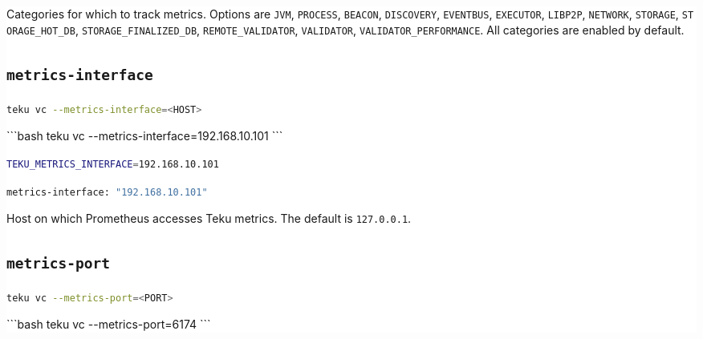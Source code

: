   </TabItem>
</Tabs>

Categories for which to track metrics. Options are `JVM`, `PROCESS`, `BEACON`, `DISCOVERY`, `EVENTBUS`, `EXECUTOR`, `LIBP2P`, `NETWORK`, `STORAGE`, `STORAGE_HOT_DB`, `STORAGE_FINALIZED_DB`, `REMOTE_VALIDATOR`, `VALIDATOR`, `VALIDATOR_PERFORMANCE`. All categories are enabled by default.

## `metrics-interface`

<Tabs>
  <TabItem value="Syntax" label="Syntax" default>

```bash
teku vc --metrics-interface=<HOST>
```

  </TabItem>
  <TabItem value="Example" label="Example" >
```bash
teku vc --metrics-interface=192.168.10.101
```

  </TabItem>
  <TabItem value="Environment variable" label="Environment variable" >

```bash
TEKU_METRICS_INTERFACE=192.168.10.101
```

  </TabItem>
  <TabItem value="Configuration file" label="Configuration file" >

```bash
metrics-interface: "192.168.10.101"
```

  </TabItem>
</Tabs>

Host on which Prometheus accesses Teku metrics. The default is `127.0.0.1`.

## `metrics-port`

<Tabs>
  <TabItem value="Syntax" label="Syntax" default>

```bash
teku vc --metrics-port=<PORT>
```

  </TabItem>
  <TabItem value="Example" label="Example" >
```bash
teku vc --metrics-port=6174
```

  </TabItem>
  <TabItem value="Environment variable" label="Environment variable" >
